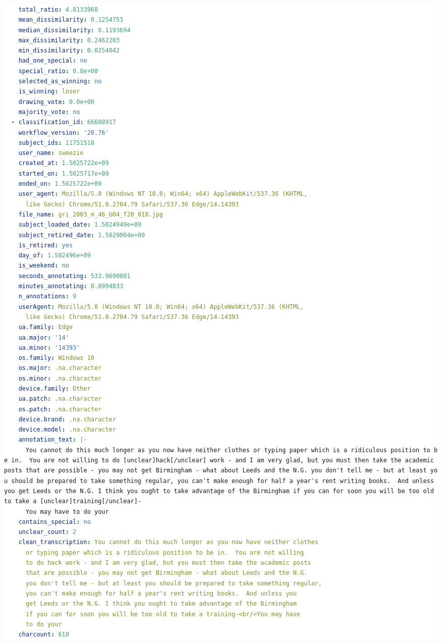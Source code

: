 ```yaml
    total_ratio: 4.8133968
    mean_dissimilarity: 0.1254753
    median_dissimilarity: 0.1193694
    max_dissimilarity: 0.2462203
    min_dissimilarity: 0.0254042
    had_one_special: no
    special_ratio: 0.0e+00
    selected_as_winning: no
    is_winning: loser
    drawing_vote: 0.0e+00
    majority_vote: no
  - classification_id: 66608917
    workflow_version: '28.76'
    subject_ids: 11751518
    user_name: sweezie
    created_at: 1.5025722e+09
    started_on: 1.5025717e+09
    ended_on: 1.5025722e+09
    user_agent: Mozilla/5.0 (Windows NT 10.0; Win64; x64) AppleWebKit/537.36 (KHTML,
      like Gecko) Chrome/51.0.2704.79 Safari/537.36 Edge/14.14393
    file_name: gri_2003_m_46_b04_f20_018.jpg
    subject_loaded_date: 1.5024949e+09
    subject_retired_date: 1.5029004e+09
    is_retired: yes
    day_of: 1.502496e+09
    is_weekend: no
    seconds_annotating: 533.9690001
    minutes_annotating: 8.8994833
    n_annotations: 9
    userAgent: Mozilla/5.0 (Windows NT 10.0; Win64; x64) AppleWebKit/537.36 (KHTML,
      like Gecko) Chrome/51.0.2704.79 Safari/537.36 Edge/14.14393
    ua.family: Edge
    ua.major: '14'
    ua.minor: '14393'
    os.family: Windows 10
    os.major: .na.character
    os.minor: .na.character
    device.family: Other
    ua.patch: .na.character
    os.patch: .na.character
    device.brand: .na.character
    device.model: .na.character
    annotation_text: |-
      You cannot do this much longer as you now have neither clothes or typing paper which is a ridiculous position to be in.  You are not willing to do [unclear]hack[/unclear] work - and I am very glad, but you must then take the academic posts that are possible - you may not get Birmingham - what about Leeds and the N.G. you don't tell me - but at least you should be prepared to take something regular, you can't make enough for half a year's rent writing books.  And unless you get Leeds or the N.G. I think you ought to take advantage of the Birmingham if you can for soon you will be too old to take a [unclear]training[/unclear]-
      You may have to do your
    contains_special: no
    unclear_count: 2
    clean_transcription: You cannot do this much longer as you now have neither clothes
      or typing paper which is a ridiculous position to be in.  You are not willing
      to do hack work - and I am very glad, but you must then take the academic posts
      that are possible - you may not get Birmingham - what about Leeds and the N.G.
      you don't tell me - but at least you should be prepared to take something regular,
      you can't make enough for half a year's rent writing books.  And unless you
      get Leeds or the N.G. I think you ought to take advantage of the Birmingham
      if you can for soon you will be too old to take a training-<br/>You may have
      to do your
    charcount: 618
```